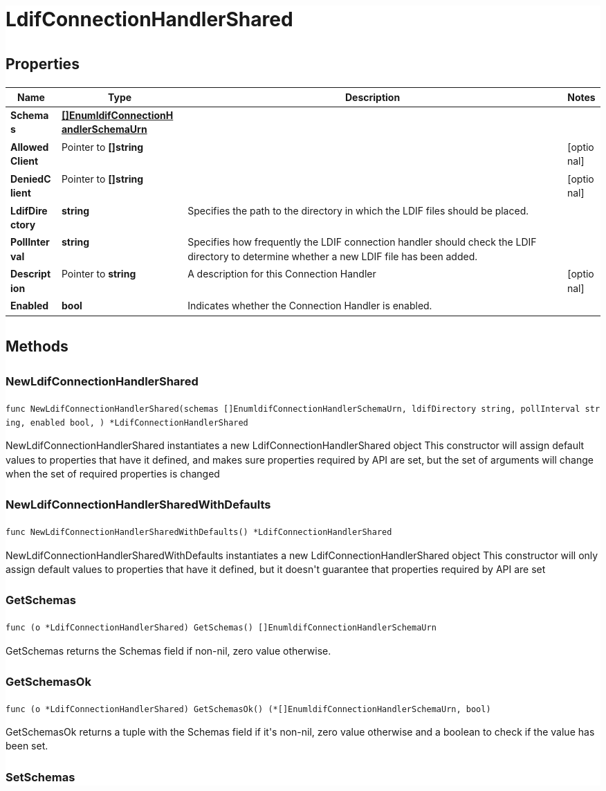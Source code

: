 # LdifConnectionHandlerShared

## Properties

Name | Type | Description | Notes
------------ | ------------- | ------------- | -------------
**Schemas** | [**[]EnumldifConnectionHandlerSchemaUrn**](EnumldifConnectionHandlerSchemaUrn.md) |  | 
**AllowedClient** | Pointer to **[]string** |  | [optional] 
**DeniedClient** | Pointer to **[]string** |  | [optional] 
**LdifDirectory** | **string** | Specifies the path to the directory in which the LDIF files should be placed. | 
**PollInterval** | **string** | Specifies how frequently the LDIF connection handler should check the LDIF directory to determine whether a new LDIF file has been added. | 
**Description** | Pointer to **string** | A description for this Connection Handler | [optional] 
**Enabled** | **bool** | Indicates whether the Connection Handler is enabled. | 

## Methods

### NewLdifConnectionHandlerShared

`func NewLdifConnectionHandlerShared(schemas []EnumldifConnectionHandlerSchemaUrn, ldifDirectory string, pollInterval string, enabled bool, ) *LdifConnectionHandlerShared`

NewLdifConnectionHandlerShared instantiates a new LdifConnectionHandlerShared object
This constructor will assign default values to properties that have it defined,
and makes sure properties required by API are set, but the set of arguments
will change when the set of required properties is changed

### NewLdifConnectionHandlerSharedWithDefaults

`func NewLdifConnectionHandlerSharedWithDefaults() *LdifConnectionHandlerShared`

NewLdifConnectionHandlerSharedWithDefaults instantiates a new LdifConnectionHandlerShared object
This constructor will only assign default values to properties that have it defined,
but it doesn't guarantee that properties required by API are set

### GetSchemas

`func (o *LdifConnectionHandlerShared) GetSchemas() []EnumldifConnectionHandlerSchemaUrn`

GetSchemas returns the Schemas field if non-nil, zero value otherwise.

### GetSchemasOk

`func (o *LdifConnectionHandlerShared) GetSchemasOk() (*[]EnumldifConnectionHandlerSchemaUrn, bool)`

GetSchemasOk returns a tuple with the Schemas field if it's non-nil, zero value otherwise
and a boolean to check if the value has been set.

### SetSchemas
